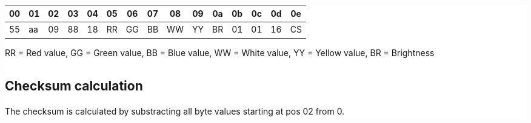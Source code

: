| 00 | 01 | 02 | 03 | 04 | 05 | 06 | 07 | 08 | 09 | 0a | 0b | 0c | 0d | 0e |
|----|----|----|----|----|----|----|----|----|----|----|----|----|----|----|
| 55 | aa | 09 | 88 | 18 | RR | GG | BB | WW | YY | BR | 01 | 01 | 16 | CS |

RR = Red value,
GG = Green value,
BB = Blue value,
WW = White value,
YY = Yellow value,
BR = Brightness

## Checksum calculation

The checksum is calculated by substracting all byte values starting at pos 02 from 0.
